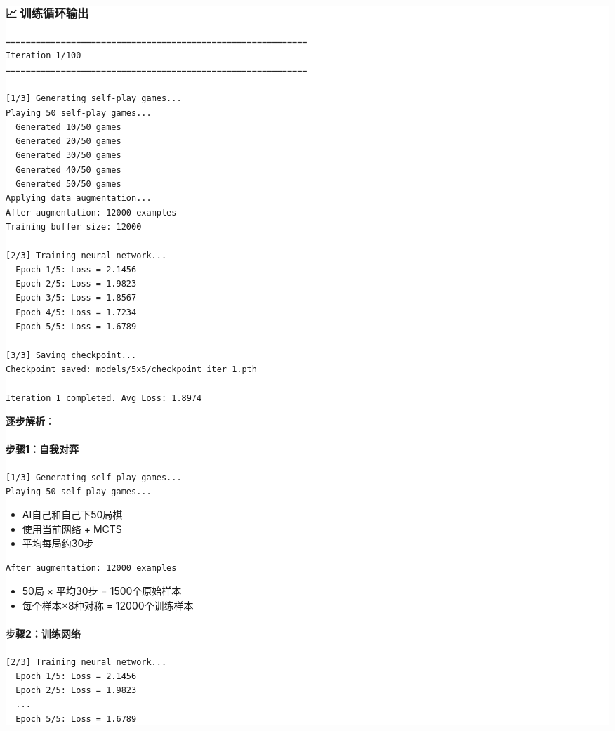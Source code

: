 ### 📈 训练循环输出

```
============================================================
Iteration 1/100
============================================================

[1/3] Generating self-play games...
Playing 50 self-play games...
  Generated 10/50 games
  Generated 20/50 games
  Generated 30/50 games
  Generated 40/50 games
  Generated 50/50 games
Applying data augmentation...
After augmentation: 12000 examples
Training buffer size: 12000

[2/3] Training neural network...
  Epoch 1/5: Loss = 2.1456
  Epoch 2/5: Loss = 1.9823
  Epoch 3/5: Loss = 1.8567
  Epoch 4/5: Loss = 1.7234
  Epoch 5/5: Loss = 1.6789

[3/3] Saving checkpoint...
Checkpoint saved: models/5x5/checkpoint_iter_1.pth

Iteration 1 completed. Avg Loss: 1.8974
```

**逐步解析**：

#### 步骤1：自我对弈

```
[1/3] Generating self-play games...
Playing 50 self-play games...
```

- AI自己和自己下50局棋
- 使用当前网络 + MCTS
- 平均每局约30步

```
After augmentation: 12000 examples
```

- 50局 × 平均30步 = 1500个原始样本
- 每个样本×8种对称 = 12000个训练样本

#### 步骤2：训练网络

```
[2/3] Training neural network...
  Epoch 1/5: Loss = 2.1456
  Epoch 2/5: Loss = 1.9823
  ...
  Epoch 5/5: Loss = 1.6789
```
